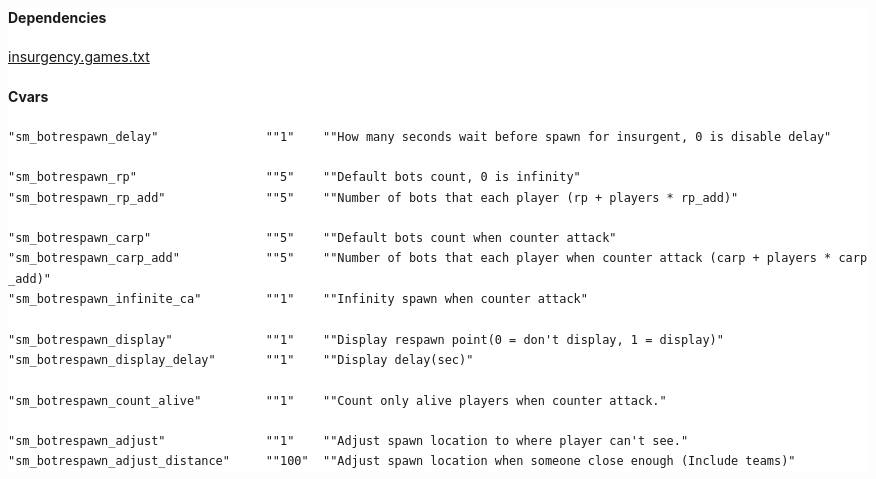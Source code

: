 #### Dependencies
[insurgency.games.txt](gamedata/insurgency.games.txt)

#### Cvars
```
"sm_botrespawn_delay"				""1"	""How many seconds wait before spawn for insurgent, 0 is disable delay"

"sm_botrespawn_rp"					""5"	""Default bots count, 0 is infinity"
"sm_botrespawn_rp_add"				""5"	""Number of bots that each player (rp + players * rp_add)"

"sm_botrespawn_carp"				""5"	""Default bots count when counter attack"
"sm_botrespawn_carp_add"			""5"	""Number of bots that each player when counter attack (carp + players * carp_add)"
"sm_botrespawn_infinite_ca"			""1"	""Infinity spawn when counter attack"

"sm_botrespawn_display"				""1"	""Display respawn point(0 = don't display, 1 = display)"
"sm_botrespawn_display_delay"		""1"	""Display delay(sec)"

"sm_botrespawn_count_alive"			""1"	""Count only alive players when counter attack."

"sm_botrespawn_adjust"				""1"	""Adjust spawn location to where player can't see."
"sm_botrespawn_adjust_distance"		""100"	""Adjust spawn location when someone close enough (Include teams)"
```
